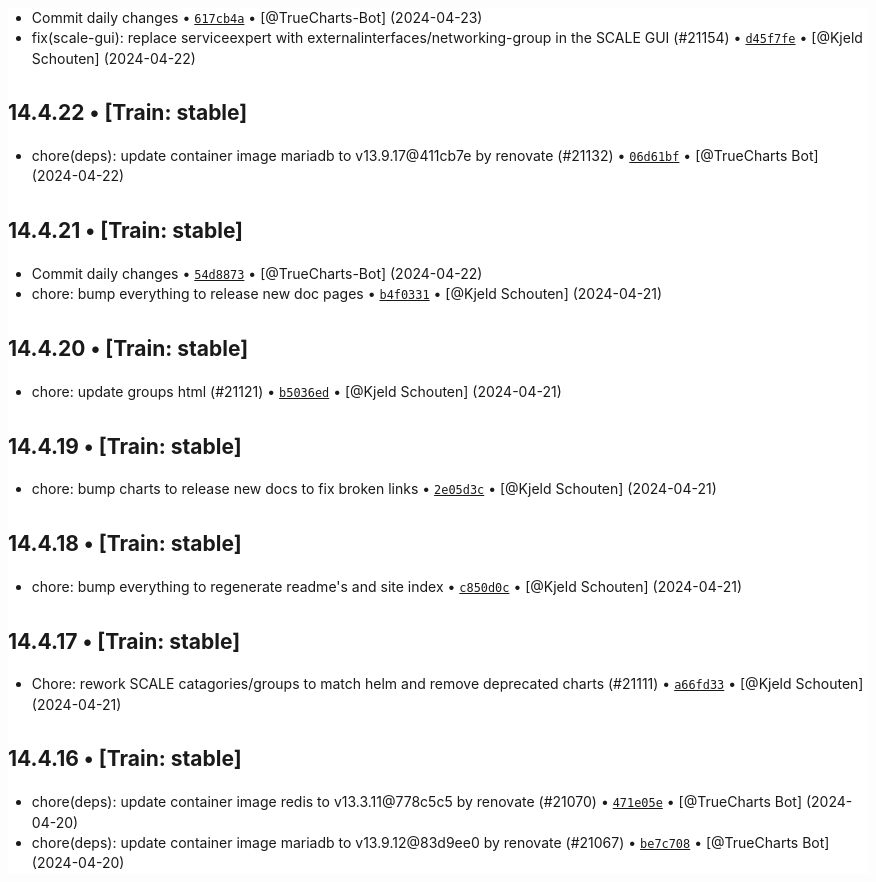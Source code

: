 - Commit daily changes • [`617cb4a`](https://github.com/trueforge-org/truecharts/commit/617cb4ab93e0d04ce8d8b8a8f6d4ff8e93555555) • [@TrueCharts-Bot] (2024-04-23)
- fix(scale-gui): replace serviceexpert with externalinterfaces/networking-group in the SCALE GUI (#21154) • [`d45f7fe`](https://github.com/trueforge-org/truecharts/commit/d45f7fe497521d6032fde9792256356ae849019f) • [@Kjeld Schouten] (2024-04-22)

## 14.4.22 • [Train: stable]

- chore(deps): update container image mariadb to v13.9.17@411cb7e by renovate (#21132) • [`06d61bf`](https://github.com/trueforge-org/truecharts/commit/06d61bf722e8ebba731719a65729dffcdba45020) • [@TrueCharts Bot] (2024-04-22)

## 14.4.21 • [Train: stable]

- Commit daily changes • [`54d8873`](https://github.com/trueforge-org/truecharts/commit/54d88732dc1d0b07501c9c32038d316e8b841f23) • [@TrueCharts-Bot] (2024-04-22)
- chore: bump everything to release new doc pages • [`b4f0331`](https://github.com/trueforge-org/truecharts/commit/b4f0331ba851a4cd2f92289a1026f50684dc291d) • [@Kjeld Schouten] (2024-04-21)

## 14.4.20 • [Train: stable]

- chore: update groups html (#21121) • [`b5036ed`](https://github.com/trueforge-org/truecharts/commit/b5036ed2aab9d010274c7ce81064fbfe52328865) • [@Kjeld Schouten] (2024-04-21)

## 14.4.19 • [Train: stable]

- chore: bump charts to release new docs to fix broken links • [`2e05d3c`](https://github.com/trueforge-org/truecharts/commit/2e05d3ccd87b00109f963c13817e3447bd123563) • [@Kjeld Schouten] (2024-04-21)

## 14.4.18 • [Train: stable]

- chore: bump everything to regenerate readme&#39;s and site index • [`c850d0c`](https://github.com/trueforge-org/truecharts/commit/c850d0cfb31f34e07152f112b972241d1781debc) • [@Kjeld Schouten] (2024-04-21)

## 14.4.17 • [Train: stable]

- Chore: rework SCALE catagories/groups to match helm and remove deprecated charts (#21111) • [`a66fd33`](https://github.com/trueforge-org/truecharts/commit/a66fd3357bcce17e7f21716949d7e5513b189061) • [@Kjeld Schouten] (2024-04-21)

## 14.4.16 • [Train: stable]

- chore(deps): update container image redis to v13.3.11@778c5c5 by renovate (#21070) • [`471e05e`](https://github.com/trueforge-org/truecharts/commit/471e05e7a2454362f6b2fcdbeec07cb5bde6de84) • [@TrueCharts Bot] (2024-04-20)
- chore(deps): update container image mariadb to v13.9.12@83d9ee0 by renovate (#21067) • [`be7c708`](https://github.com/trueforge-org/truecharts/commit/be7c708049ca59aa9d62db18c43d01d53b5fb09a) • [@TrueCharts Bot] (2024-04-20)
